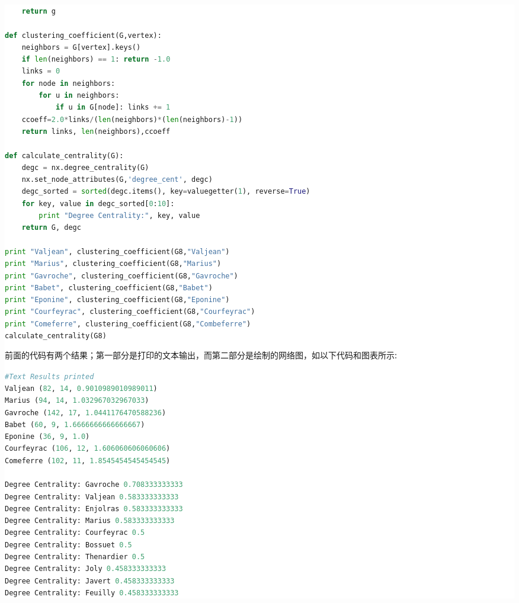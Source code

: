 ```py
    return g

def clustering_coefficient(G,vertex):
    neighbors = G[vertex].keys()
    if len(neighbors) == 1: return -1.0
    links = 0
    for node in neighbors:
        for u in neighbors:
            if u in G[node]: links += 1
    ccoeff=2.0*links/(len(neighbors)*(len(neighbors)-1))
    return links, len(neighbors),ccoeff 

def calculate_centrality(G):
    degc = nx.degree_centrality(G)
    nx.set_node_attributes(G,'degree_cent', degc)
    degc_sorted = sorted(degc.items(), key=valuegetter(1), reverse=True)
    for key, value in degc_sorted[0:10]:
        print "Degree Centrality:", key, value
    return G, degc

print "Valjean", clustering_coefficient(G8,"Valjean")
print "Marius", clustering_coefficient(G8,"Marius")
print "Gavroche", clustering_coefficient(G8,"Gavroche")
print "Babet", clustering_coefficient(G8,"Babet")
print "Eponine", clustering_coefficient(G8,"Eponine")
print "Courfeyrac", clustering_coefficient(G8,"Courfeyrac")
print "Comeferre", clustering_coefficient(G8,"Combeferre")
calculate_centrality(G8)
```

前面的代码有两个结果；第一部分是打印的文本输出，而第二部分是绘制的网络图，如以下代码和图表所示:

```py
#Text Results printed
Valjean (82, 14, 0.9010989010989011)
Marius (94, 14, 1.032967032967033)
Gavroche (142, 17, 1.0441176470588236)
Babet (60, 9, 1.6666666666666667)
Eponine (36, 9, 1.0)
Courfeyrac (106, 12, 1.606060606060606)
Comeferre (102, 11, 1.8545454545454545)

Degree Centrality: Gavroche 0.708333333333
Degree Centrality: Valjean 0.583333333333
Degree Centrality: Enjolras 0.583333333333
Degree Centrality: Marius 0.583333333333
Degree Centrality: Courfeyrac 0.5
Degree Centrality: Bossuet 0.5
Degree Centrality: Thenardier 0.5
Degree Centrality: Joly 0.458333333333
Degree Centrality: Javert 0.458333333333
Degree Centrality: Feuilly 0.458333333333
```
